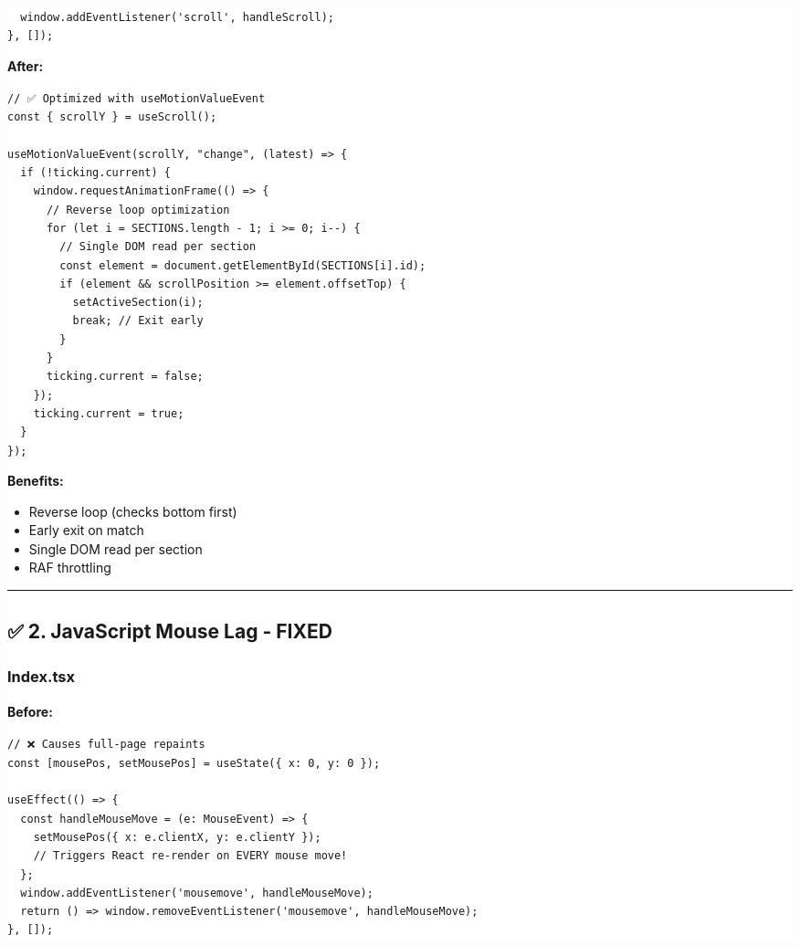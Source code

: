 ```tsx
  window.addEventListener('scroll', handleScroll);
}, []);
```

**After:**
```tsx
// ✅ Optimized with useMotionValueEvent
const { scrollY } = useScroll();

useMotionValueEvent(scrollY, "change", (latest) => {
  if (!ticking.current) {
    window.requestAnimationFrame(() => {
      // Reverse loop optimization
      for (let i = SECTIONS.length - 1; i >= 0; i--) {
        // Single DOM read per section
        const element = document.getElementById(SECTIONS[i].id);
        if (element && scrollPosition >= element.offsetTop) {
          setActiveSection(i);
          break; // Exit early
        }
      }
      ticking.current = false;
    });
    ticking.current = true;
  }
});
```

**Benefits:**
- Reverse loop (checks bottom first)
- Early exit on match
- Single DOM read per section
- RAF throttling

---

## ✅ 2. JavaScript Mouse Lag - FIXED

### Index.tsx
**Before:**
```tsx
// ❌ Causes full-page repaints
const [mousePos, setMousePos] = useState({ x: 0, y: 0 });

useEffect(() => {
  const handleMouseMove = (e: MouseEvent) => {
    setMousePos({ x: e.clientX, y: e.clientY });
    // Triggers React re-render on EVERY mouse move!
  };
  window.addEventListener('mousemove', handleMouseMove);
  return () => window.removeEventListener('mousemove', handleMouseMove);
}, []);
```
